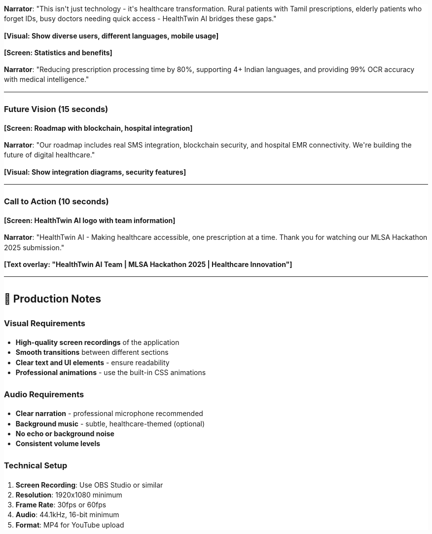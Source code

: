 **Narrator**: "This isn't just technology - it's healthcare transformation. Rural patients with Tamil prescriptions, elderly patients who forget IDs, busy doctors needing quick access - HealthTwin AI bridges these gaps."

**[Visual: Show diverse users, different languages, mobile usage]**

**[Screen: Statistics and benefits]**

**Narrator**: "Reducing prescription processing time by 80%, supporting 4+ Indian languages, and providing 99% OCR accuracy with medical intelligence."

---

### **Future Vision (15 seconds)**
**[Screen: Roadmap with blockchain, hospital integration]**

**Narrator**: "Our roadmap includes real SMS integration, blockchain security, and hospital EMR connectivity. We're building the future of digital healthcare."

**[Visual: Show integration diagrams, security features]**

---

### **Call to Action (10 seconds)**
**[Screen: HealthTwin AI logo with team information]**

**Narrator**: "HealthTwin AI - Making healthcare accessible, one prescription at a time. Thank you for watching our MLSA Hackathon 2025 submission."

**[Text overlay: "HealthTwin AI Team | MLSA Hackathon 2025 | Healthcare Innovation"]**

---

## 🎥 Production Notes

### **Visual Requirements**
- **High-quality screen recordings** of the application
- **Smooth transitions** between different sections
- **Clear text and UI elements** - ensure readability
- **Professional animations** - use the built-in CSS animations

### **Audio Requirements**
- **Clear narration** - professional microphone recommended
- **Background music** - subtle, healthcare-themed (optional)
- **No echo or background noise**
- **Consistent volume levels**

### **Technical Setup**
1. **Screen Recording**: Use OBS Studio or similar
2. **Resolution**: 1920x1080 minimum
3. **Frame Rate**: 30fps or 60fps
4. **Audio**: 44.1kHz, 16-bit minimum
5. **Format**: MP4 for YouTube upload
